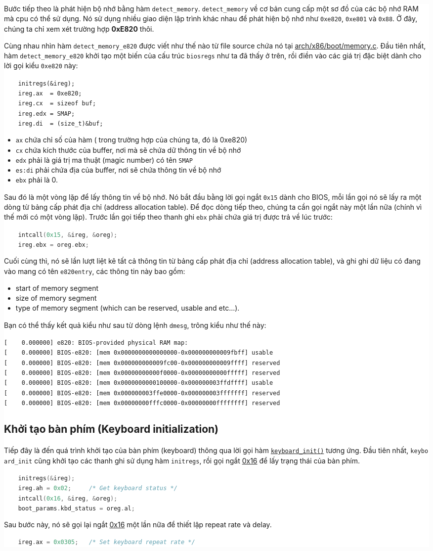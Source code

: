 Bước tiếp theo là phát hiện bộ nhớ bằng hàm `detect_memory`. `detect_memory` về cơ bản cung cấp một sơ đồ của các bộ nhớ RAM mà cpu có thể sử dụng. Nó sử dụng nhiều giao diện lập trình khác nhau để phát hiện bộ nhớ như `0xe820`, `0xe801` và `0x88`. Ở đây, chúng ta chỉ xem xét trường hợp **0xE820** thôi.

Cùng nhau nhìn hàm `detect_memory_e820` được viết như thế nào từ file source chứa nó tại [arch/x86/boot/memory.c](https://github.com/torvalds/linux/blob/master/arch/x86/boot/memory.c). Đầu tiên nhất, hàm `detect_memory_e820` khởi tạo một biến của cấu trúc `biosregs` như ta đã thấy ở trên, rồi điền vào các giá trị đặc biệt dành cho lời gọi kiểu `0xe820` này:

```assembly
    initregs(&ireg);
    ireg.ax  = 0xe820;
    ireg.cx  = sizeof buf;
    ireg.edx = SMAP;
    ireg.di  = (size_t)&buf;
```

* `ax` chứa chỉ số của hàm ( trong trường hợp của chúng ta, đó là 0xe820)
* `cx` chứa kích thước của buffer, nơi mà sẽ chứa dữ thông tin về bộ nhớ 
* `edx` phải là giá trị ma thuật (magic number) có tên `SMAP`
* `es:di` phải chứa địa của buffer, nơi sẽ chứa thông tin về bộ nhớ 
* `ebx` phải là 0.

Sau đó là một vòng lặp để lấy thông tin về bộ nhớ. Nó bắt đầu bằng lời gọi ngắt `0x15` dành cho BIOS, mỗi lần gọi nó sẽ lấy ra một dòng từ bảng cấp phát địa chỉ (address allocation table). Để đọc dòng tiếp theo, chúng ta cần gọi ngắt này một lần nữa (chính vì thế mới có một vòng lặp). Trước lần gọi tiếp theo thanh ghi `ebx` phải chứa giá trị được trả về lúc trước:

```C
    intcall(0x15, &ireg, &oreg);
    ireg.ebx = oreg.ebx;
```

Cuối cùng thì, nó sẽ lần lượt liệt kê tất cả thông tin từ bảng cấp phát địa chỉ (address allocation table), và ghi ghi dữ liệu có đang vào mang có tên `e820entry`, các thông tin này bao gồm:

* start of memory segment
* size  of memory segment
* type of memory segment (which can be reserved, usable and etc...).

Bạn có thể thấy kết quả kiểu như sau từ dòng lệnh `dmesg`, trông kiểu như thế này:

```
[    0.000000] e820: BIOS-provided physical RAM map:
[    0.000000] BIOS-e820: [mem 0x0000000000000000-0x000000000009fbff] usable
[    0.000000] BIOS-e820: [mem 0x000000000009fc00-0x000000000009ffff] reserved
[    0.000000] BIOS-e820: [mem 0x00000000000f0000-0x00000000000fffff] reserved
[    0.000000] BIOS-e820: [mem 0x0000000000100000-0x000000003ffdffff] usable
[    0.000000] BIOS-e820: [mem 0x000000003ffe0000-0x000000003fffffff] reserved
[    0.000000] BIOS-e820: [mem 0x00000000fffc0000-0x00000000ffffffff] reserved
```

Khởi tạo bàn phím (Keyboard initialization)
--------------------------------------------------------------------------------

 Tiếp đây là đến quá trình khởi tạo của bàn phím (keyboard) thông qua lời gọi hàm [`keyboard_init()`](https://github.com/torvalds/linux/blob/master/arch/x86/boot/main.c#L65) tương ứng. Đầu tiên nhất, `keyboard_init` cũng khởi tạo các thanh ghi sử dụng hàm `initregs`, rồi gọi ngắt [0x16](http://www.ctyme.com/intr/rb-1756.htm) để lấy trạng thái của bàn phím.
```c
    initregs(&ireg);
    ireg.ah = 0x02;     /* Get keyboard status */
    intcall(0x16, &ireg, &oreg);
    boot_params.kbd_status = oreg.al;
```
Sau bước này, nó sẽ gọi lại ngắt [0x16](http://www.ctyme.com/intr/rb-1757.htm) một lần nữa để thiết lập repeat rate và delay.
```c
    ireg.ax = 0x0305;   /* Set keyboard repeat rate */
```
